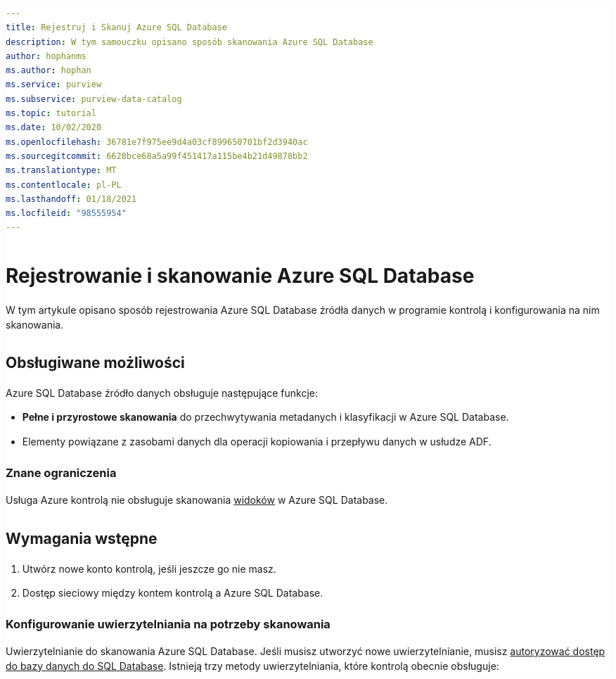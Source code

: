 ```yaml
---
title: Rejestruj i Skanuj Azure SQL Database
description: W tym samouczku opisano sposób skanowania Azure SQL Database
author: hophanms
ms.author: hophan
ms.service: purview
ms.subservice: purview-data-catalog
ms.topic: tutorial
ms.date: 10/02/2020
ms.openlocfilehash: 36781e7f975ee9d4a03cf899650701bf2d3940ac
ms.sourcegitcommit: 6628bce68a5a99f451417a115be4b21d49878bb2
ms.translationtype: MT
ms.contentlocale: pl-PL
ms.lasthandoff: 01/18/2021
ms.locfileid: "98555954"
---
```

# <a name="register-and-scan-an-azure-sql-database"></a>Rejestrowanie i skanowanie Azure SQL Database

W tym artykule opisano sposób rejestrowania Azure SQL Database źródła danych w programie kontrolą i konfigurowania na nim skanowania.

## <a name="supported-capabilities"></a>Obsługiwane możliwości

Azure SQL Database źródło danych obsługuje następujące funkcje:

- **Pełne i przyrostowe skanowania** do przechwytywania metadanych i klasyfikacji w Azure SQL Database.

-  Elementy powiązane z zasobami danych dla operacji kopiowania i przepływu danych w usłudze ADF.

### <a name="known-limitations"></a>Znane ograniczenia

Usługa Azure kontrolą nie obsługuje skanowania [widoków](/sql/relational-databases/views/views?view=azuresqldb-current&preserve-view=true) w Azure SQL Database.

## <a name="prerequisites"></a>Wymagania wstępne

1. Utwórz nowe konto kontrolą, jeśli jeszcze go nie masz.

1. Dostęp sieciowy między kontem kontrolą a Azure SQL Database.


### <a name="set-up-authentication-for-a-scan"></a>Konfigurowanie uwierzytelniania na potrzeby skanowania

Uwierzytelnianie do skanowania Azure SQL Database. Jeśli musisz utworzyć nowe uwierzytelnianie, musisz [autoryzować dostęp do bazy danych do SQL Database](https://docs.microsoft.com/azure/azure-sql/database/logins-create-manage). Istnieją trzy metody uwierzytelniania, które kontrolą obecnie obsługuje:
